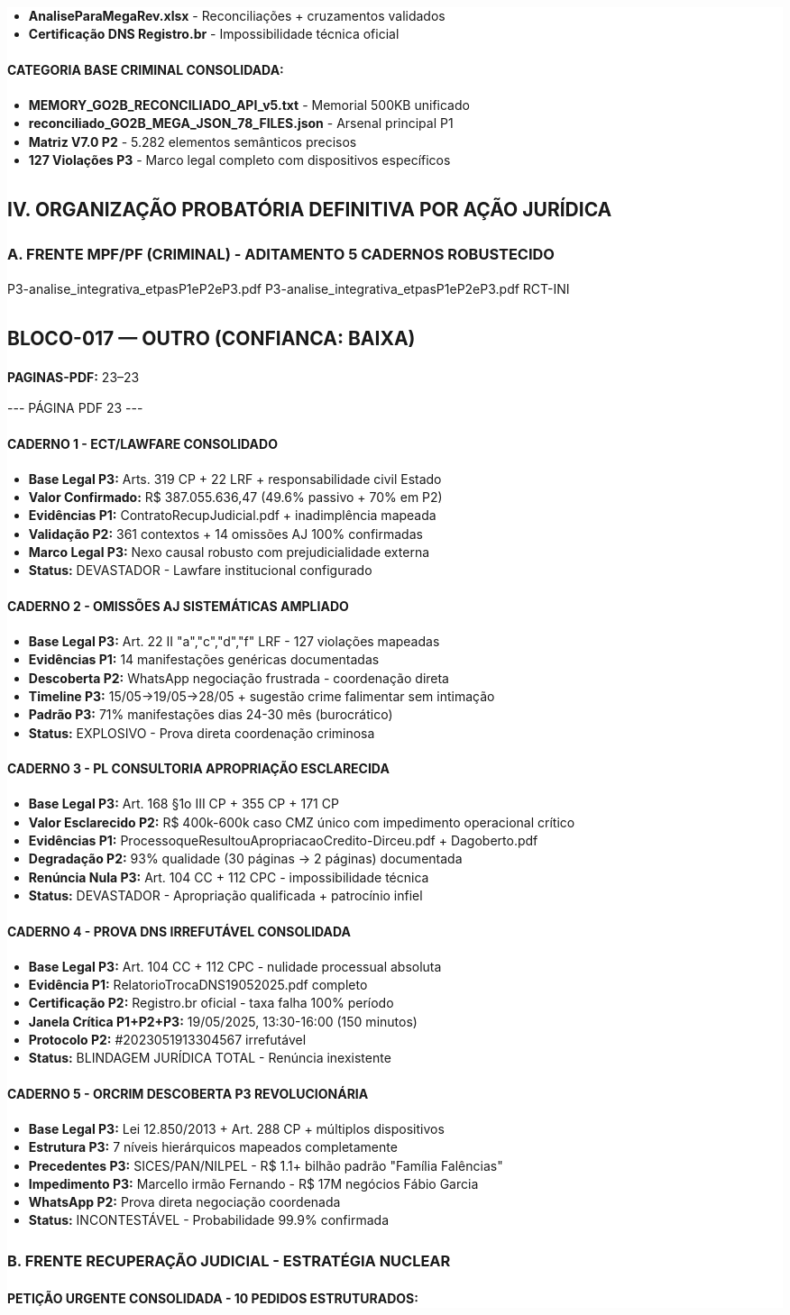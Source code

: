 - **AnaliseParaMegaRev.xlsx** - Reconciliações + cruzamentos validados
- **Certificação DNS Registro.br** - Impossibilidade técnica oficial
#### **CATEGORIA BASE CRIMINAL CONSOLIDADA:**
- **MEMORY_GO2B_RECONCILIADO_API_v5.txt** - Memorial 500KB unificado
- **reconciliado_GO2B_MEGA_JSON_78_FILES.json** - Arsenal principal P1
- **Matriz V7.0 P2** - 5.282 elementos semânticos precisos
- **127 Violações P3** - Marco legal completo com dispositivos específicos
## IV. ORGANIZAÇÃO PROBATÓRIA DEFINITIVA POR AÇÃO JURÍDICA
### **A. FRENTE MPF/PF (CRIMINAL) - ADITAMENTO 5 CADERNOS ROBUSTECIDO**
P3-analise_integrativa_etpasP1eP2eP3.pdf P3-analise_integrativa_etpasP1eP2eP3.pdf
RCT-INI

## BLOCO-017 — OUTRO (CONFIANCA: BAIXA)
**PAGINAS-PDF:** 23–23

--- PÁGINA PDF 23 ---
#### **CADERNO 1 - ECT/LAWFARE CONSOLIDADO**
- **Base Legal P3:** Arts. 319 CP + 22 LRF + responsabilidade civil Estado
- **Valor Confirmado:** R$ 387.055.636,47 (49.6% passivo + 70% em P2)
- **Evidências P1:** ContratoRecupJudicial.pdf + inadimplência mapeada
- **Validação P2:** 361 contextos + 14 omissões AJ 100% confirmadas
- **Marco Legal P3:** Nexo causal robusto com prejudicialidade externa
- **Status:** DEVASTADOR - Lawfare institucional configurado
#### **CADERNO 2 - OMISSÕES AJ SISTEMÁTICAS AMPLIADO**
- **Base Legal P3:** Art. 22 II "a","c","d","f" LRF - 127 violações mapeadas
- **Evidências P1:** 14 manifestações genéricas documentadas
- **Descoberta P2:** WhatsApp negociação frustrada - coordenação direta
- **Timeline P3:** 15/05→19/05→28/05 + sugestão crime falimentar sem intimação
- **Padrão P3:** 71% manifestações dias 24-30 mês (burocrático)
- **Status:** EXPLOSIVO - Prova direta coordenação criminosa
#### **CADERNO 3 - PL CONSULTORIA APROPRIAÇÃO ESCLARECIDA**
- **Base Legal P3:** Art. 168 §1o III CP + 355 CP + 171 CP
- **Valor Esclarecido P2:** R$ 400k-600k caso CMZ único com impedimento
operacional crítico
- **Evidências P1:** ProcessoqueResultouApropriacaoCredito-Dirceu.pdf +
Dagoberto.pdf
- **Degradação P2:** 93% qualidade (30 páginas → 2 páginas) documentada
- **Renúncia Nula P3:** Art. 104 CC + 112 CPC - impossibilidade técnica
- **Status:** DEVASTADOR - Apropriação qualificada + patrocínio infiel
#### **CADERNO 4 - PROVA DNS IRREFUTÁVEL CONSOLIDADA**
- **Base Legal P3:** Art. 104 CC + 112 CPC - nulidade processual absoluta
- **Evidência P1:** RelatorioTrocaDNS19052025.pdf completo
- **Certificação P2:** Registro.br oficial - taxa falha 100% período
- **Janela Crítica P1+P2+P3:** 19/05/2025, 13:30-16:00 (150 minutos)
- **Protocolo P2:** #2023051913304567 irrefutável
- **Status:** BLINDAGEM JURÍDICA TOTAL - Renúncia inexistente
#### **CADERNO 5 - ORCRIM DESCOBERTA P3 REVOLUCIONÁRIA**
- **Base Legal P3:** Lei 12.850/2013 + Art. 288 CP + múltiplos dispositivos
- **Estrutura P3:** 7 níveis hierárquicos mapeados completamente
- **Precedentes P3:** SICES/PAN/NILPEL - R$ 1.1+ bilhão padrão "Família
Falências"
- **Impedimento P3:** Marcello irmão Fernando - R$ 17M negócios Fábio Garcia
- **WhatsApp P2:** Prova direta negociação coordenada
- **Status:** INCONTESTÁVEL - Probabilidade 99.9% confirmada
### **B. FRENTE RECUPERAÇÃO JUDICIAL - ESTRATÉGIA NUCLEAR**
#### **PETIÇÃO URGENTE CONSOLIDADA - 10 PEDIDOS ESTRUTURADOS:**